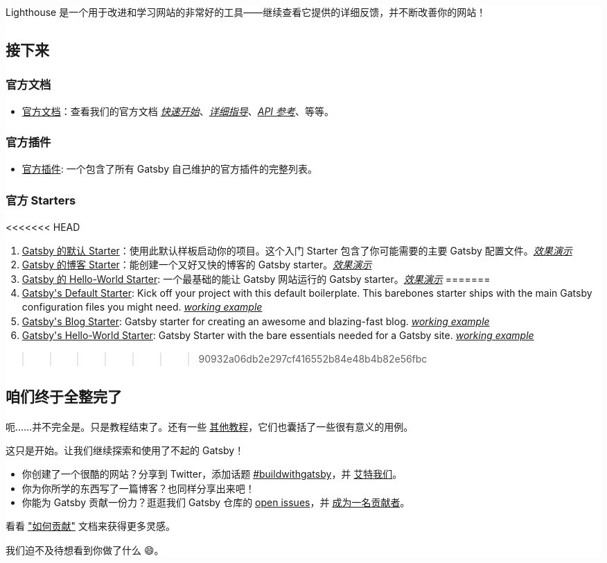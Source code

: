 Lighthouse 是一个用于改进和学习网站的非常好的工具——继续查看它提供的详细反馈，并不断改善你的网站！

## 接下来

### 官方文档

- [官方文档](https://www.gatsbyjs.org/docs/)：查看我们的官方文档 _[快速开始](https://www.gatsbyjs.org/docs/quick-start/)_、_[详细指导](https://www.gatsbyjs.org/docs/preparing-your-environment/)_、_[API 参考](https://www.gatsbyjs.org/docs/gatsby-link/)_、等等。

### 官方插件

- [官方插件](https://github.com/gatsbyjs/gatsby/tree/master/packages): 一个包含了所有 Gatsby 自己维护的官方插件的完整列表。

### 官方 Starters

<<<<<<< HEAD
1.  [Gatsby 的默认 Starter](https://github.com/gatsbyjs/gatsby-starter-default)：使用此默认样板启动你的项目。这个入门 Starter 包含了你可能需要的主要 Gatsby 配置文件。_[效果演示](http://gatsbyjs.github.io/gatsby-starter-default/)_
2.  [Gatsby 的博客 Starter](https://github.com/gatsbyjs/gatsby-starter-blog)：能创建一个又好又快的博客的 Gatsby starter。_[效果演示](http://gatsbyjs.github.io/gatsby-starter-blog/)_
3.  [Gatsby 的 Hello-World Starter](https://github.com/gatsbyjs/gatsby-starter-hello-world): 一个最基础的能让 Gatsby 网站运行的 Gatsby starter。_[效果演示](https://gatsby-starter-hello-world-demo.netlify.com/)_
=======
1.  [Gatsby's Default Starter](https://github.com/gatsbyjs/gatsby-starter-default): Kick off your project with this default boilerplate. This barebones starter ships with the main Gatsby configuration files you might need. _[working example](https://gatsbyjs.github.io/gatsby-starter-default/)_
2.  [Gatsby's Blog Starter](https://github.com/gatsbyjs/gatsby-starter-blog): Gatsby starter for creating an awesome and blazing-fast blog. _[working example](https://gatsbyjs.github.io/gatsby-starter-blog/)_
3.  [Gatsby's Hello-World Starter](https://github.com/gatsbyjs/gatsby-starter-hello-world): Gatsby Starter with the bare essentials needed for a Gatsby site. _[working example](https://gatsby-starter-hello-world-demo.netlify.com/)_
>>>>>>> 90932a06db2e297cf416552b84e48b4b82e56fbc

## 咱们终于全整完了

呃……并不完全是。只是教程结束了。还有一些 [其他教程](/tutorial/additional-tutorials/)，它们也囊括了一些很有意义的用例。

这只是开始。让我们继续探索和使用了不起的 Gatsby！

- 你创建了一个很酷的网站？分享到 Twitter，添加话题 [#buildwithgatsby](https://twitter.com/search?q=%23buildwithgatsby)，并 [艾特我们](https://twitter.com/gatsbyjs)。
- 你为你所学的东西写了一篇博客？也同样分享出来吧！
- 你能为 Gatsby 贡献一份力？逛逛我们 Gatsby 仓库的 [open issues](https://github.com/gatsbyjs/gatsby/issues?q=is%3Aissue+is%3Aopen+label%3A%22help+wanted%22)，并 [成为一名贡献者](/contributing/how-to-contribute/)。

看看 ["如何贡献"](/contributing/how-to-contribute/) 文档来获得更多灵感。

我们迫不及待想看到你做了什么 😄。
